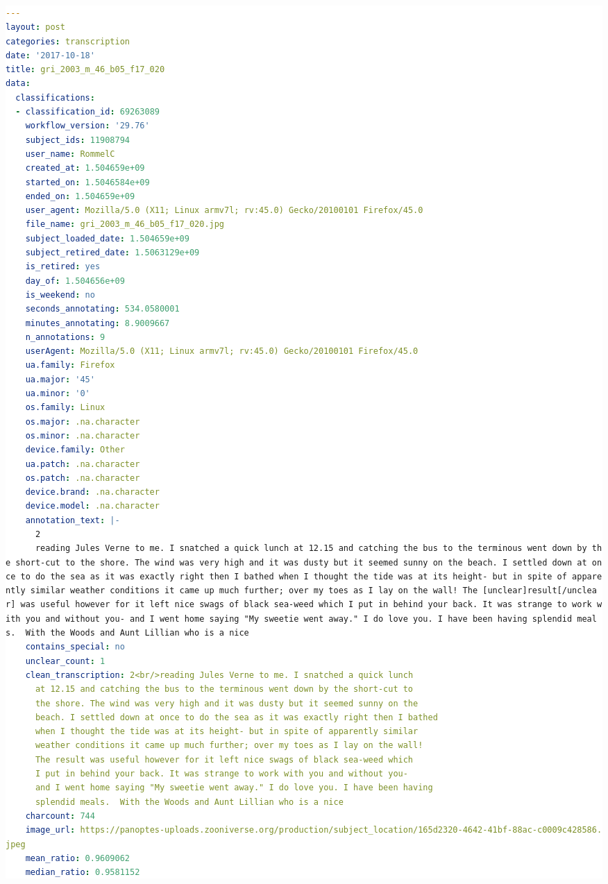 ```yaml
---
layout: post
categories: transcription
date: '2017-10-18'
title: gri_2003_m_46_b05_f17_020
data:
  classifications:
  - classification_id: 69263089
    workflow_version: '29.76'
    subject_ids: 11908794
    user_name: RommelC
    created_at: 1.504659e+09
    started_on: 1.5046584e+09
    ended_on: 1.504659e+09
    user_agent: Mozilla/5.0 (X11; Linux armv7l; rv:45.0) Gecko/20100101 Firefox/45.0
    file_name: gri_2003_m_46_b05_f17_020.jpg
    subject_loaded_date: 1.504659e+09
    subject_retired_date: 1.5063129e+09
    is_retired: yes
    day_of: 1.504656e+09
    is_weekend: no
    seconds_annotating: 534.0580001
    minutes_annotating: 8.9009667
    n_annotations: 9
    userAgent: Mozilla/5.0 (X11; Linux armv7l; rv:45.0) Gecko/20100101 Firefox/45.0
    ua.family: Firefox
    ua.major: '45'
    ua.minor: '0'
    os.family: Linux
    os.major: .na.character
    os.minor: .na.character
    device.family: Other
    ua.patch: .na.character
    os.patch: .na.character
    device.brand: .na.character
    device.model: .na.character
    annotation_text: |-
      2
      reading Jules Verne to me. I snatched a quick lunch at 12.15 and catching the bus to the terminous went down by the short-cut to the shore. The wind was very high and it was dusty but it seemed sunny on the beach. I settled down at once to do the sea as it was exactly right then I bathed when I thought the tide was at its height- but in spite of apparently similar weather conditions it came up much further; over my toes as I lay on the wall! The [unclear]result[/unclear] was useful however for it left nice swags of black sea-weed which I put in behind your back. It was strange to work with you and without you- and I went home saying "My sweetie went away." I do love you. I have been having splendid meals.  With the Woods and Aunt Lillian who is a nice
    contains_special: no
    unclear_count: 1
    clean_transcription: 2<br/>reading Jules Verne to me. I snatched a quick lunch
      at 12.15 and catching the bus to the terminous went down by the short-cut to
      the shore. The wind was very high and it was dusty but it seemed sunny on the
      beach. I settled down at once to do the sea as it was exactly right then I bathed
      when I thought the tide was at its height- but in spite of apparently similar
      weather conditions it came up much further; over my toes as I lay on the wall!
      The result was useful however for it left nice swags of black sea-weed which
      I put in behind your back. It was strange to work with you and without you-
      and I went home saying "My sweetie went away." I do love you. I have been having
      splendid meals.  With the Woods and Aunt Lillian who is a nice
    charcount: 744
    image_url: https://panoptes-uploads.zooniverse.org/production/subject_location/165d2320-4642-41bf-88ac-c0009c428586.jpeg
    mean_ratio: 0.9609062
    median_ratio: 0.9581152
```